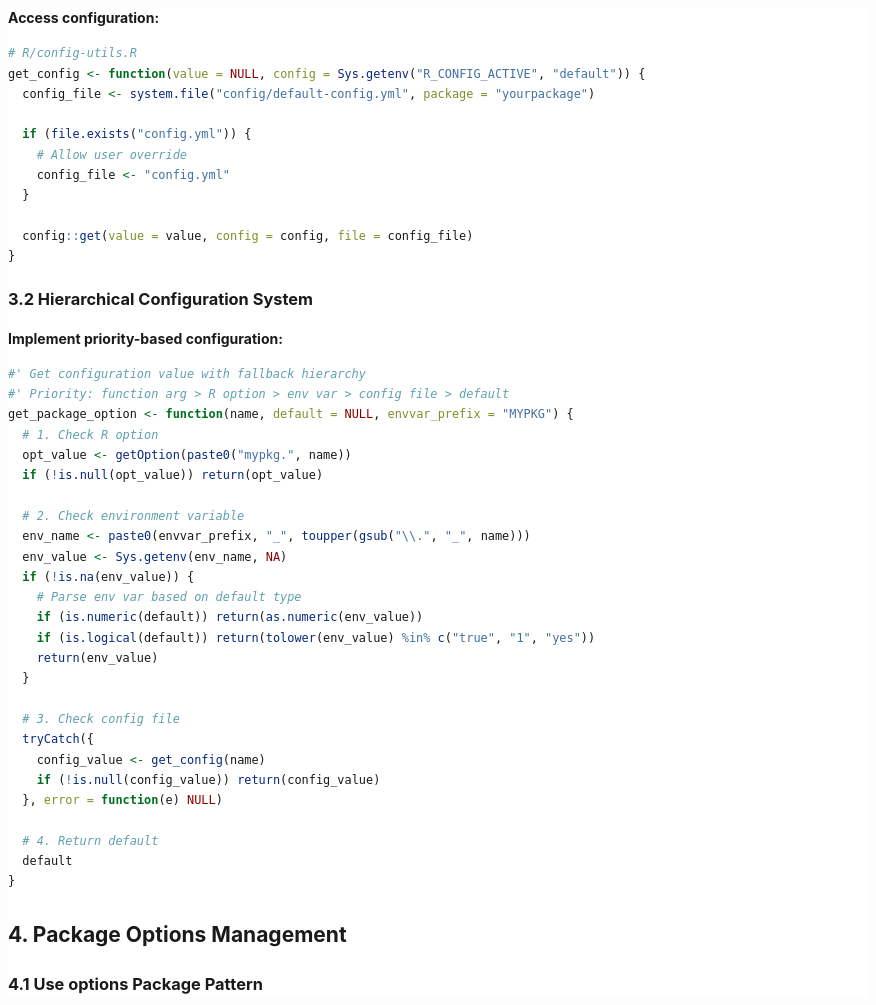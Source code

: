 **Access configuration:**

```r
# R/config-utils.R
get_config <- function(value = NULL, config = Sys.getenv("R_CONFIG_ACTIVE", "default")) {
  config_file <- system.file("config/default-config.yml", package = "yourpackage")

  if (file.exists("config.yml")) {
    # Allow user override
    config_file <- "config.yml"
  }

  config::get(value = value, config = config, file = config_file)
}
```

### 3.2 Hierarchical Configuration System

**Implement priority-based configuration:**

```r
#' Get configuration value with fallback hierarchy
#' Priority: function arg > R option > env var > config file > default
get_package_option <- function(name, default = NULL, envvar_prefix = "MYPKG") {
  # 1. Check R option
  opt_value <- getOption(paste0("mypkg.", name))
  if (!is.null(opt_value)) return(opt_value)

  # 2. Check environment variable
  env_name <- paste0(envvar_prefix, "_", toupper(gsub("\\.", "_", name)))
  env_value <- Sys.getenv(env_name, NA)
  if (!is.na(env_value)) {
    # Parse env var based on default type
    if (is.numeric(default)) return(as.numeric(env_value))
    if (is.logical(default)) return(tolower(env_value) %in% c("true", "1", "yes"))
    return(env_value)
  }

  # 3. Check config file
  tryCatch({
    config_value <- get_config(name)
    if (!is.null(config_value)) return(config_value)
  }, error = function(e) NULL)

  # 4. Return default
  default
}
```

## 4. Package Options Management

### 4.1 Use options Package Pattern
